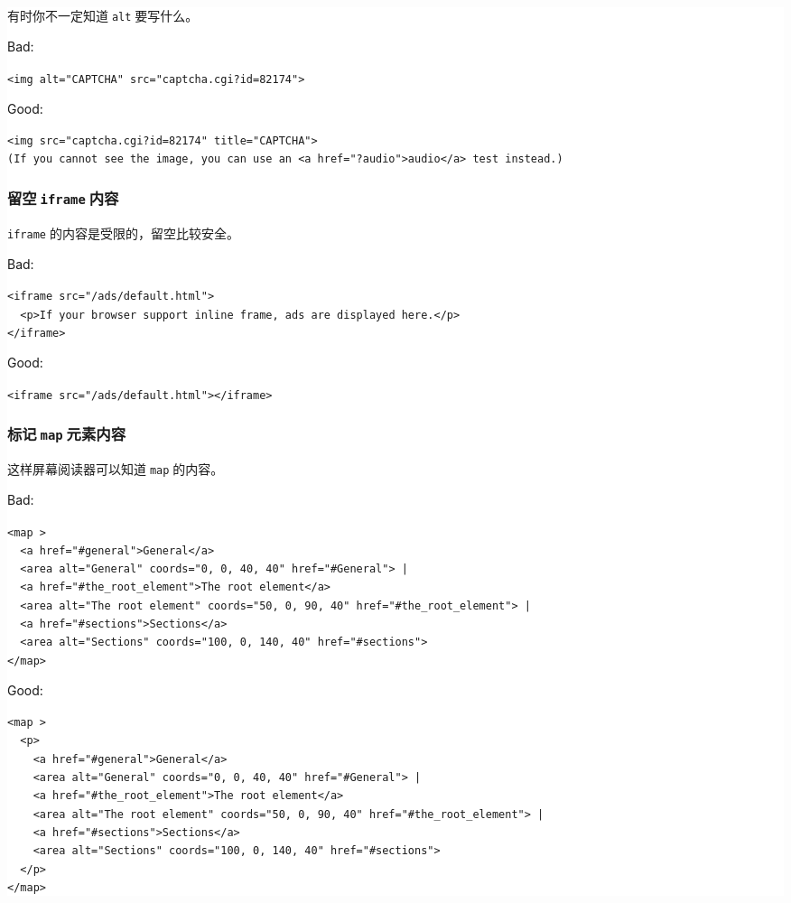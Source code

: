 有时你不一定知道 `alt` 要写什么。

Bad:
```
<img alt="CAPTCHA" src="captcha.cgi?id=82174">
```

Good:
```
<img src="captcha.cgi?id=82174" title="CAPTCHA">
(If you cannot see the image, you can use an <a href="?audio">audio</a> test instead.)
```

### 留空 `iframe` 内容

`iframe` 的内容是受限的，留空比较安全。

Bad:
```
<iframe src="/ads/default.html">
  <p>If your browser support inline frame, ads are displayed here.</p>
</iframe>
```

Good:
```
<iframe src="/ads/default.html"></iframe>
```

### 标记 `map` 元素内容

这样屏幕阅读器可以知道 `map` 的内容。

Bad:
```
<map >
  <a href="#general">General</a>
  <area alt="General" coords="0, 0, 40, 40" href="#General"> |
  <a href="#the_root_element">The root element</a>
  <area alt="The root element" coords="50, 0, 90, 40" href="#the_root_element"> |
  <a href="#sections">Sections</a>
  <area alt="Sections" coords="100, 0, 140, 40" href="#sections">
</map>
```

Good:
```
<map >
  <p>
    <a href="#general">General</a>
    <area alt="General" coords="0, 0, 40, 40" href="#General"> |
    <a href="#the_root_element">The root element</a>
    <area alt="The root element" coords="50, 0, 90, 40" href="#the_root_element"> |
    <a href="#sections">Sections</a>
    <area alt="Sections" coords="100, 0, 140, 40" href="#sections">
  </p>
</map>
```
